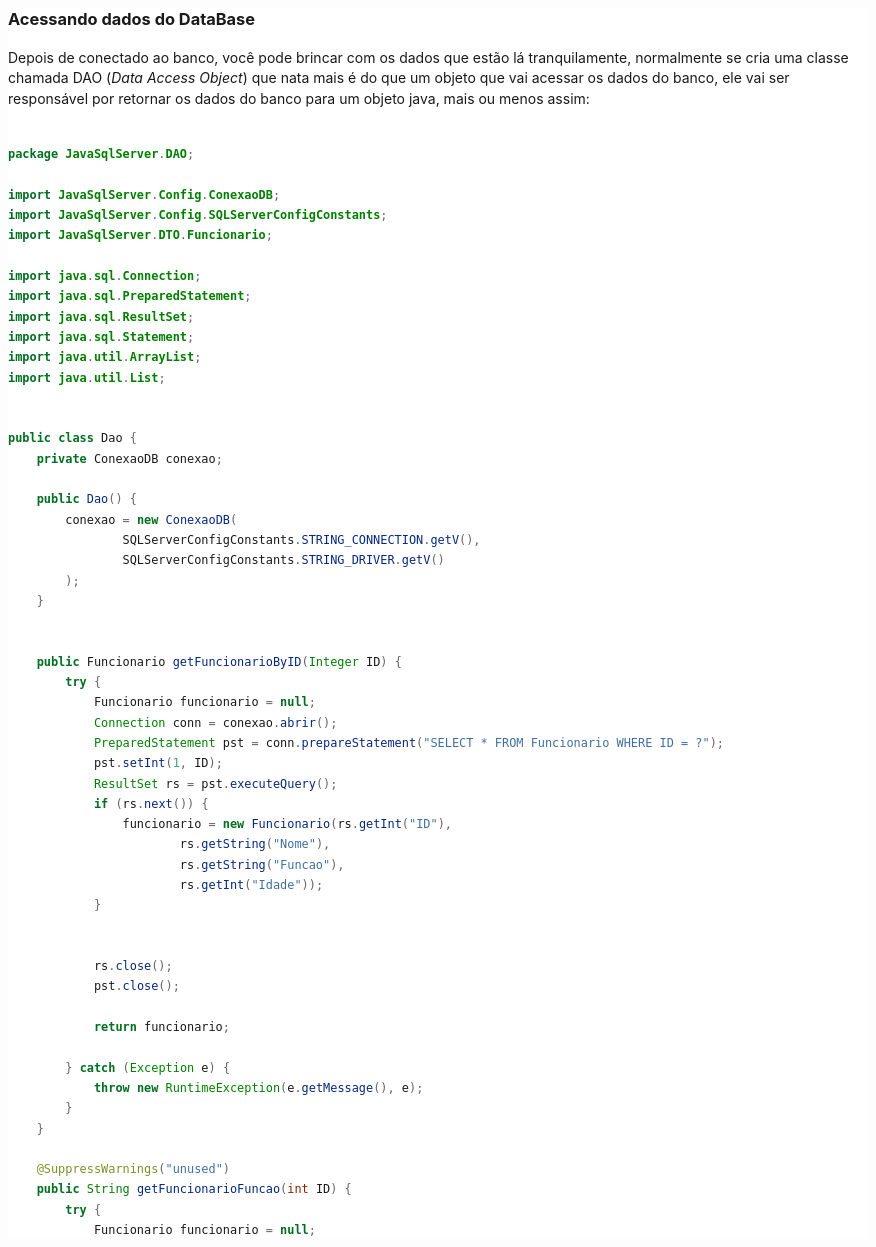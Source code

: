 ### Acessando dados do DataBase

Depois de conectado ao banco, você pode brincar com os dados que estão lá tranquilamente, normalmente se cria uma classe chamada DAO (_Data Access Object_) que nata mais é do que um objeto que vai acessar os dados do banco, ele vai ser responsável por retornar os dados do banco para um objeto java, mais ou menos assim: 

```java

package JavaSqlServer.DAO;

import JavaSqlServer.Config.ConexaoDB;
import JavaSqlServer.Config.SQLServerConfigConstants;
import JavaSqlServer.DTO.Funcionario;

import java.sql.Connection;
import java.sql.PreparedStatement;
import java.sql.ResultSet;
import java.sql.Statement;
import java.util.ArrayList;
import java.util.List;


public class Dao {
    private ConexaoDB conexao;

    public Dao() {
        conexao = new ConexaoDB(
                SQLServerConfigConstants.STRING_CONNECTION.getV(),
                SQLServerConfigConstants.STRING_DRIVER.getV()
        );
    }


    public Funcionario getFuncionarioByID(Integer ID) {
        try {
            Funcionario funcionario = null;
            Connection conn = conexao.abrir();
            PreparedStatement pst = conn.prepareStatement("SELECT * FROM Funcionario WHERE ID = ?");
            pst.setInt(1, ID);
            ResultSet rs = pst.executeQuery();
            if (rs.next()) {
                funcionario = new Funcionario(rs.getInt("ID"),
                        rs.getString("Nome"),
                        rs.getString("Funcao"),
                        rs.getInt("Idade"));
            }


            rs.close();
            pst.close();

            return funcionario;

        } catch (Exception e) {
            throw new RuntimeException(e.getMessage(), e);
        }
    }

    @SuppressWarnings("unused")
    public String getFuncionarioFuncao(int ID) {
        try {
            Funcionario funcionario = null;
```